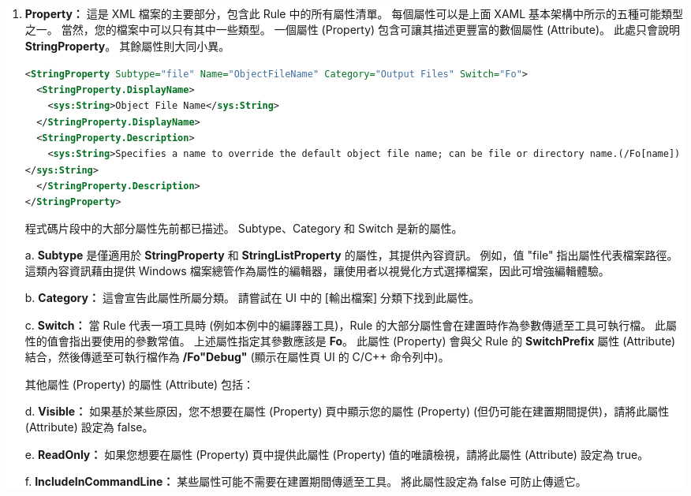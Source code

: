 1. **Property：** 這是 XML 檔案的主要部分，包含此 Rule 中的所有屬性清單。 每個屬性可以是上面 XAML 基本架構中所示的五種可能類型之一。 當然，您的檔案中可以只有其中一些類型。 一個屬性 (Property) 包含可讓其描述更豐富的數個屬性 (Attribute)。 此處只會說明 **StringProperty**。 其餘屬性則大同小異。

    ```xml
    <StringProperty Subtype="file" Name="ObjectFileName" Category="Output Files" Switch="Fo">
      <StringProperty.DisplayName>
        <sys:String>Object File Name</sys:String>
      </StringProperty.DisplayName>
      <StringProperty.Description>
        <sys:String>Specifies a name to override the default object file name; can be file or directory name.(/Fo[name])</sys:String>
      </StringProperty.Description>
    </StringProperty>
    ```

   程式碼片段中的大部分屬性先前都已描述。 Subtype、Category 和 Switch 是新的屬性。

   a. **Subtype** 是僅適用於 **StringProperty** 和 **StringListProperty** 的屬性，其提供內容資訊。 例如，值 "file" 指出屬性代表檔案路徑。 這類內容資訊藉由提供 Windows 檔案總管作為屬性的編輯器，讓使用者以視覺化方式選擇檔案，因此可增強編輯體驗。

   b. **Category：** 這會宣告此屬性所屬分類。 請嘗試在 UI 中的 [輸出檔案] 分類下找到此屬性。

   c.  **Switch：** 當 Rule 代表一項工具時 (例如本例中的編譯器工具)，Rule 的大部分屬性會在建置時作為參數傳遞至工具可執行檔。 此屬性的值會指出要使用的參數常值。 上述屬性指定其參數應該是 **Fo**。 此屬性 (Property) 會與父 Rule 的 **SwitchPrefix** 屬性 (Attribute) 結合，然後傳遞至可執行檔作為 **/Fo"Debug\"** (顯示在屬性頁 UI 的 C/C++ 命令列中)。

   其他屬性 (Property) 的屬性 (Attribute) 包括：

   d. **Visible：** 如果基於某些原因，您不想要在屬性 (Property) 頁中顯示您的屬性 (Property) (但仍可能在建置期間提供)，請將此屬性 (Attribute) 設定為 false。

   e. **ReadOnly：** 如果您想要在屬性 (Property) 頁中提供此屬性 (Property) 值的唯讀檢視，請將此屬性 (Attribute) 設定為 true。

   f. **IncludeInCommandLine：** 某些屬性可能不需要在建置期間傳遞至工具。 將此屬性設定為 false 可防止傳遞它。
